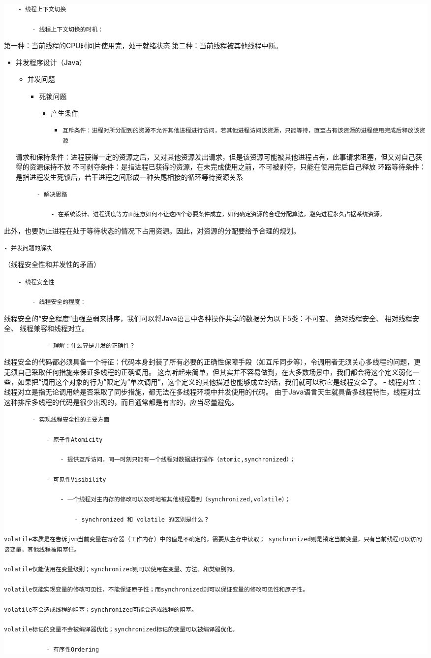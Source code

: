 		- 线程上下文切换

			- 线程上下文切换的时机：
第一种：当前线程的CPU时间片使用完，处于就绪状态
第二种：当前线程被其他线程中断。

- 并发程序设计（Java）

	- 并发问题

		- 死锁问题

			- 产生条件

				-     互斥条件：进程对所分配到的资源不允许其他进程进行访问，若其他进程访问该资源，只能等待，直至占有该资源的进程使用完成后释放该资源
    请求和保持条件：进程获得一定的资源之后，又对其他资源发出请求，但是该资源可能被其他进程占有，此事请求阻塞，但又对自己获得的资源保持不放
    不可剥夺条件：是指进程已获得的资源，在未完成使用之前，不可被剥夺，只能在使用完后自己释放
    环路等待条件：是指进程发生死锁后，若干进程之间形成一种头尾相接的循环等待资源关系

			- 解决思路

				- 在系统设计、进程调度等方面注意如何不让这四个必要条件成立，如何确定资源的合理分配算法，避免进程永久占据系统资源。

此外，也要防止进程在处于等待状态的情况下占用资源。因此，对资源的分配要给予合理的规划。

	- 并发问题的解决
（线程安全性和并发性的矛盾）

		- 线程安全性

			- 线程安全的程度：
线程安全的“安全程度”由强至弱来排序，我们可以将Java语言中各种操作共享的数据分为以下5类：不可变、 绝对线程安全、 相对线程安全、 线程兼容和线程对立。

				- 理解：什么算是并发的正确性？
线程安全的代码都必须具备一个特征：代码本身封装了所有必要的正确性保障手段（如互斥同步等），令调用者无须关心多线程的问题，更无须自己采取任何措施来保证多线程的正确调用。 这点听起来简单，但其实并不容易做到，在大多数场景中，我们都会将这个定义弱化一些，如果把“调用这个对象的行为”限定为“单次调用”，这个定义的其他描述也能够成立的话，我们就可以称它是线程安全了。
				- 线程对立：
线程对立是指无论调用端是否采取了同步措施，都无法在多线程环境中并发使用的代码。 由于Java语言天生就具备多线程特性，线程对立这种排斥多线程的代码是很少出现的，而且通常都是有害的，应当尽量避免。

			- 实现线程安全性的主要方面

				- 原子性Atomicity

					- 提供互斥访问，同一时刻只能有一个线程对数据进行操作（atomic,synchronized）；

				- 可见性Visibility

					- 一个线程对主内存的修改可以及时地被其他线程看到（synchronized,volatile）；

						- synchronized 和 volatile 的区别是什么？

    volatile本质是在告诉jvm当前变量在寄存器（工作内存）中的值是不确定的，需要从主存中读取； synchronized则是锁定当前变量，只有当前线程可以访问该变量，其他线程被阻塞住。

    volatile仅能使用在变量级别；synchronized则可以使用在变量、方法、和类级别的。

    volatile仅能实现变量的修改可见性，不能保证原子性；而synchronized则可以保证变量的修改可见性和原子性。

    volatile不会造成线程的阻塞；synchronized可能会造成线程的阻塞。

    volatile标记的变量不会被编译器优化；synchronized标记的变量可以被编译器优化。

				- 有序性Ordering
